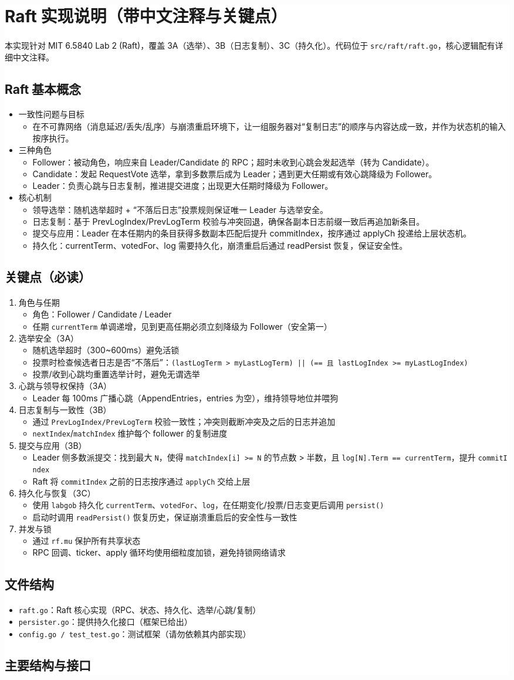 # Raft 实现说明（带中文注释与关键点）

本实现针对 MIT 6.5840 Lab 2 (Raft)，覆盖 3A（选举）、3B（日志复制）、3C（持久化）。代码位于 `src/raft/raft.go`，核心逻辑配有详细中文注释。

## Raft 基本概念

- 一致性问题与目标
  - 在不可靠网络（消息延迟/丢失/乱序）与崩溃重启环境下，让一组服务器对“复制日志”的顺序与内容达成一致，并作为状态机的输入按序执行。
- 三种角色
  - Follower：被动角色，响应来自 Leader/Candidate 的 RPC；超时未收到心跳会发起选举（转为 Candidate）。
  - Candidate：发起 RequestVote 选举，拿到多数票后成为 Leader；遇到更大任期或有效心跳降级为 Follower。
  - Leader：负责心跳与日志复制，推进提交进度；出现更大任期时降级为 Follower。
- 核心机制
  - 领导选举：随机选举超时 + “不落后日志”投票规则保证唯一 Leader 与选举安全。
  - 日志复制：基于 PrevLogIndex/PrevLogTerm 校验与冲突回退，确保各副本日志前缀一致后再追加新条目。
  - 提交与应用：Leader 在本任期内的条目获得多数副本匹配后提升 commitIndex，按序通过 applyCh 投递给上层状态机。
  - 持久化：currentTerm、votedFor、log 需要持久化，崩溃重启后通过 readPersist 恢复，保证安全性。

## 关键点（必读）

1. 角色与任期
   - 角色：Follower / Candidate / Leader
   - 任期 `currentTerm` 单调递增，见到更高任期必须立刻降级为 Follower（安全第一）
2. 选举安全（3A）
   - 随机选举超时（300~600ms）避免活锁
   - 投票时检查候选者日志是否“不落后”：`(lastLogTerm > myLastLogTerm) || (== 且 lastLogIndex >= myLastLogIndex)`
   - 投票/收到心跳均重置选举计时，避免无谓选举
3. 心跳与领导权保持（3A）
   - Leader 每 100ms 广播心跳（AppendEntries，entries 为空），维持领导地位并喂狗
4. 日志复制与一致性（3B）
   - 通过 `PrevLogIndex/PrevLogTerm` 校验一致性；冲突则截断冲突及之后的日志并追加
   - `nextIndex`/`matchIndex` 维护每个 follower 的复制进度
5. 提交与应用（3B）
   - Leader 侧多数派提交：找到最大 `N`，使得 `matchIndex[i] >= N` 的节点数 > 半数，且 `log[N].Term == currentTerm`，提升 `commitIndex`
   - Raft 将 `commitIndex` 之前的日志按序通过 `applyCh` 交给上层
6. 持久化与恢复（3C）
   - 使用 `labgob` 持久化 `currentTerm`、`votedFor`、`log`，在任期变化/投票/日志变更后调用 `persist()`
   - 启动时调用 `readPersist()` 恢复历史，保证崩溃重启后的安全性与一致性
7. 并发与锁
   - 通过 `rf.mu` 保护所有共享状态
   - RPC 回调、ticker、apply 循环均使用细粒度加锁，避免持锁网络请求

## 文件结构

- `raft.go`：Raft 核心实现（RPC、状态、持久化、选举/心跳/复制）
- `persister.go`：提供持久化接口（框架已给出）
- `config.go / test_test.go`：测试框架（请勿依赖其内部实现）

## 主要结构与接口
